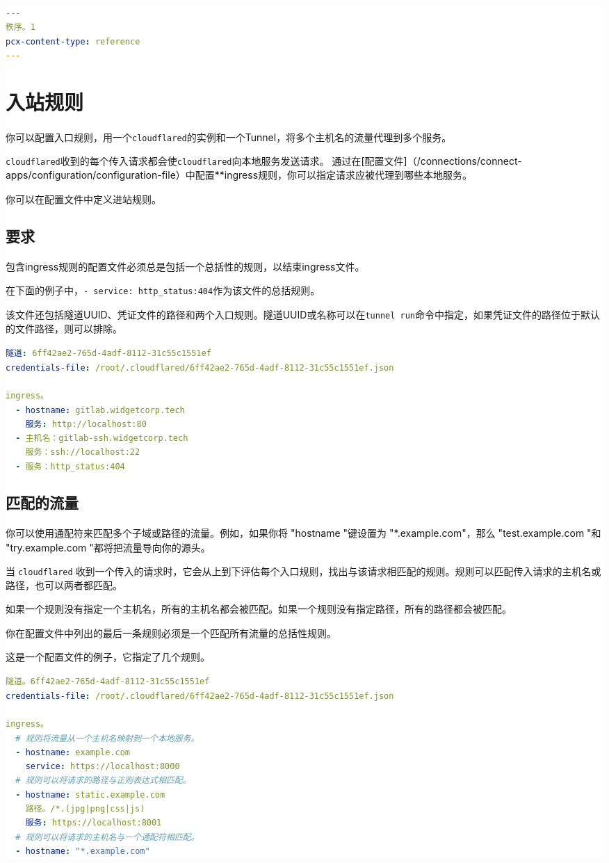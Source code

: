 ```yaml
---
秩序。1
pcx-content-type: reference
---
```


# 入站规则

你可以配置入口规则，用一个`cloudflared`的实例和一个Tunnel，将多个主机名的流量代理到多个服务。

`cloudflared`收到的每个传入请求都会使`cloudflared`向本地服务发送请求。
通过在[配置文件]（/connections/connect-apps/configuration/configuration-file）中配置**ingress规则，你可以指定请求应被代理到哪些本地服务。

你可以在配置文件中定义进站规则。

## 要求

包含ingress规则的配置文件必须总是包括一个总括性的规则，以结束ingress文件。

在下面的例子中，`- service: http_status:404`作为该文件的总括规则。

该文件还包括隧道UUID、凭证文件的路径和两个入口规则。隧道UUID或名称可以在`tunnel run`命令中指定，如果凭证文件的路径位于默认的文件路径，则可以排除。

```yml
隧道: 6ff42ae2-765d-4adf-8112-31c55c1551ef
credentials-file: /root/.cloudflared/6ff42ae2-765d-4adf-8112-31c55c1551ef.json

ingress。
  - hostname: gitlab.widgetcorp.tech
    服务: http://localhost:80
  - 主机名：gitlab-ssh.widgetcorp.tech
    服务：ssh://localhost:22
  - 服务：http_status:404
```

## 匹配的流量

<Aside type='note'>

你可以使用通配符来匹配多个子域或路径的流量。例如，如果你将 "hostname "键设置为 "*.example.com"，那么 "test.example.com "和 "try.example.com "都将把流量导向你的源头。

</Aside>

当 `cloudflared` 收到一个传入的请求时，它会从上到下评估每个入口规则，找出与该请求相匹配的规则。规则可以匹配传入请求的主机名或路径，也可以两者都匹配。

如果一个规则没有指定一个主机名，所有的主机名都会被匹配。如果一个规则没有指定路径，所有的路径都会被匹配。

你在配置文件中列出的最后一条规则必须是一个匹配所有流量的总括性规则。

这是一个配置文件的例子，它指定了几个规则。

```yml
隧道。6ff42ae2-765d-4adf-8112-31c55c1551ef
credentials-file: /root/.cloudflared/6ff42ae2-765d-4adf-8112-31c55c1551ef.json

ingress。
  # 规则将流量从一个主机名映射到一个本地服务。
  - hostname: example.com
    service: https://localhost:8000
  # 规则可以将请求的路径与正则表达式相匹配。
  - hostname: static.example.com
    路径。/*.(jpg|png|css|js)
    服务: https://localhost:8001
  # 规则可以将请求的主机名与一个通配符相匹配。
  - hostname: "*.example.com"
```